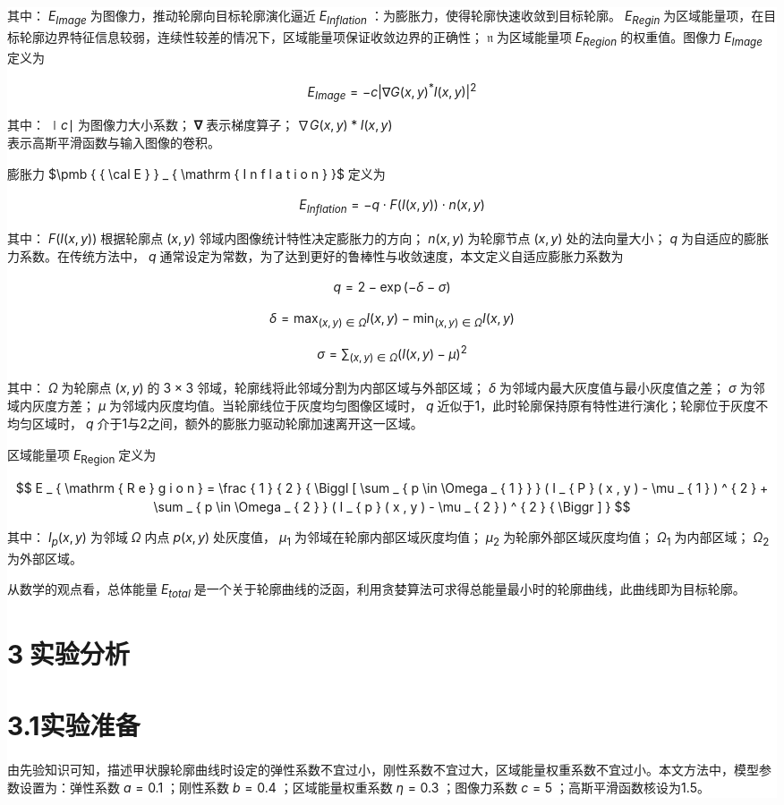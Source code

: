 其中： $E _ { I m a g e }$ 为图像力，推动轮廓向目标轮廓演化逼近 $E _ { I n f l a t i o n }$ ：为膨胀力，使得轮廓快速收敛到目标轮廓。 $E _ { R e g i n }$ 为区域能量项，在目标轮廓边界特征信息较弱，连续性较差的情况下，区域能量项保证收敛边界的正确性； $\mathfrak { n }$ 为区域能量项 $E _ { \scriptscriptstyle { R e g i o n } }$ 的权重值。图像力 $E _ { I m a g e }$ 定义为

$$
E _ { I m a g e } = - c \big | \nabla G ( x , y ) ^ { * } I ( x , y ) \big | ^ { 2 }
$$

其中： $\mid c \mid$ 为图像力大小系数； $\boldsymbol { \nabla }$ 表示梯度算子； $\nabla G ( x , y ) \ast I ( x , y )$   
表示高斯平滑函数与输入图像的卷积。

膨胀力 $\pmb { { \cal E } } _ { \mathrm { I n f l a t i o n } }$ 定义为

$$
E _ { I n f l a t i o n } = - q \cdot F ( I ( x , y ) ) \cdot n ( x , y )
$$

其中： $F ( I ( x , y ) )$ 根据轮廓点 $( x , y )$ 邻域内图像统计特性决定膨胀力的方向； $n ( x , y )$ 为轮廓节点 $( x , y )$ 处的法向量大小； $q$ 为自适应的膨胀力系数。在传统方法中， $q$ 通常设定为常数，为了达到更好的鲁棒性与收敛速度，本文定义自适应膨胀力系数为

$$
q = 2 - \exp ( - \delta - \sigma )
$$

$$
\delta = \operatorname* { m a x } _ { ( x , y ) \in \Omega } I ( x , y ) - \operatorname* { m i n } _ { ( x , y ) \in \Omega } I ( x , y )
$$

$$
\sigma = \sum _ { ( x , y ) \in \Omega } \left( I ( x , y ) - \mu \right) ^ { 2 }
$$

其中： $\Omega$ 为轮廓点 $( x , y )$ 的 $3 { \times } 3$ 邻域，轮廓线将此邻域分割为内部区域与外部区域； $\delta$ 为邻域内最大灰度值与最小灰度值之差； $\sigma$ 为邻域内灰度方差； $\mu$ 为邻域内灰度均值。当轮廓线位于灰度均匀图像区域时， $q$ 近似于1，此时轮廓保持原有特性进行演化；轮廓位于灰度不均匀区域时， $q$ 介于1与2之间，额外的膨胀力驱动轮廓加速离开这一区域。

区域能量项 $E _ { \mathrm { R e g i o n } }$ 定义为

$$
E _ { \mathrm { R e } g i o n } = \frac { 1 } { 2 } { \Biggl [ \sum _ { p \in \Omega _ { 1 } } } ( I _ { P } ( x , y ) - \mu _ { 1 } ) ^ { 2 } + \sum _ { p \in \Omega _ { 2 } } ( I _ { p } ( x , y ) - \mu _ { 2 } ) ^ { 2 } { \Biggr ] }
$$

其中： $I _ { p } ( x , y )$ 为邻域 $\Omega$ 内点 $p ( x , y )$ 处灰度值， $\mu _ { 1 }$ 为邻域在轮廓内部区域灰度均值； $\mu _ { 2 }$ 为轮廓外部区域灰度均值； $\Omega _ { \scriptscriptstyle 1 }$ 为内部区域； $\Omega _ { 2 }$ 为外部区域。

从数学的观点看，总体能量 $E _ { t o t a l }$ 是一个关于轮廓曲线的泛函，利用贪婪算法可求得总能量最小时的轮廓曲线，此曲线即为目标轮廓。

# 3 实验分析

# 3.1实验准备

由先验知识可知，描述甲状腺轮廓曲线时设定的弹性系数不宜过小，刚性系数不宜过大，区域能量权重系数不宜过小。本文方法中，模型参数设置为：弹性系数 $a = 0 . 1$ ；刚性系数 $b = 0 . 4$ ；区域能量权重系数 $\eta = 0 . 3$ ；图像力系数 $c = 5$ ；高斯平滑函数核设为1.5。
